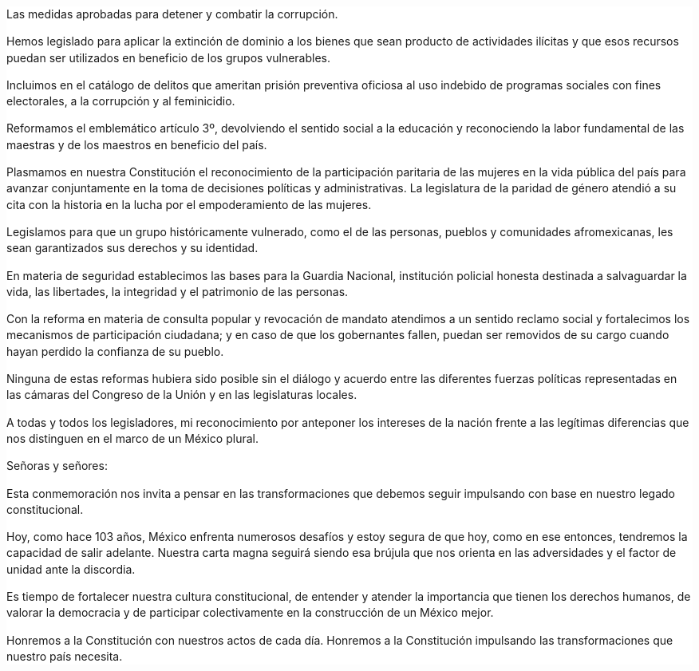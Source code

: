 Las medidas aprobadas para detener y combatir la corrupción.

Hemos legislado para aplicar la extinción de dominio a los bienes que sean
producto de actividades ilícitas y que esos recursos puedan ser utilizados en
beneficio de los grupos vulnerables.

Incluimos en el catálogo de delitos que ameritan prisión preventiva oficiosa
al uso indebido de programas sociales con fines electorales, a la corrupción y
al feminicidio.

Reformamos el emblemático artículo 3º, devolviendo el sentido social a la
educación y reconociendo la labor fundamental de las maestras y de los
maestros en beneficio del país.

Plasmamos en nuestra Constitución el reconocimiento de la participación
paritaria de las mujeres en la vida pública del país para avanzar
conjuntamente en la toma de decisiones políticas y administrativas. La
legislatura de la paridad de género atendió a su cita con la historia en la
lucha por el empoderamiento de las mujeres.

Legislamos para que un grupo históricamente vulnerado, como el de las
personas, pueblos y comunidades afromexicanas, les sean garantizados sus
derechos y su identidad.

En materia de seguridad establecimos las bases para la Guardia Nacional,
institución policial honesta destinada a salvaguardar la vida, las libertades,
la integridad y el patrimonio de las personas.

Con la reforma en materia de consulta popular y revocación de mandato
atendimos a un sentido reclamo social y fortalecimos los mecanismos de
participación ciudadana; y en caso de que los gobernantes fallen, puedan ser
removidos de su cargo cuando hayan perdido la confianza de su pueblo.

Ninguna de estas reformas hubiera sido posible sin el diálogo y acuerdo entre
las diferentes fuerzas políticas representadas en las cámaras del Congreso de
la Unión y en las legislaturas locales.

A todas y todos los legisladores, mi reconocimiento por anteponer los
intereses de la nación frente a las legítimas diferencias que nos distinguen
en el marco de un México plural.

Señoras y señores:

Esta conmemoración nos invita a pensar en las transformaciones que debemos
seguir impulsando con base en nuestro legado constitucional.

Hoy, como hace 103 años, México enfrenta numerosos desafíos y estoy segura de
que hoy, como en ese entonces, tendremos la capacidad de salir adelante.
Nuestra carta magna seguirá siendo esa brújula que nos orienta en las
adversidades y el factor de unidad ante la discordia.

Es tiempo de fortalecer nuestra cultura constitucional, de entender y atender
la importancia que tienen los derechos humanos, de valorar la democracia y de
participar colectivamente en la construcción de un México mejor.

Honremos a la Constitución con nuestros actos de cada día. Honremos a la
Constitución impulsando las transformaciones que nuestro país necesita.
